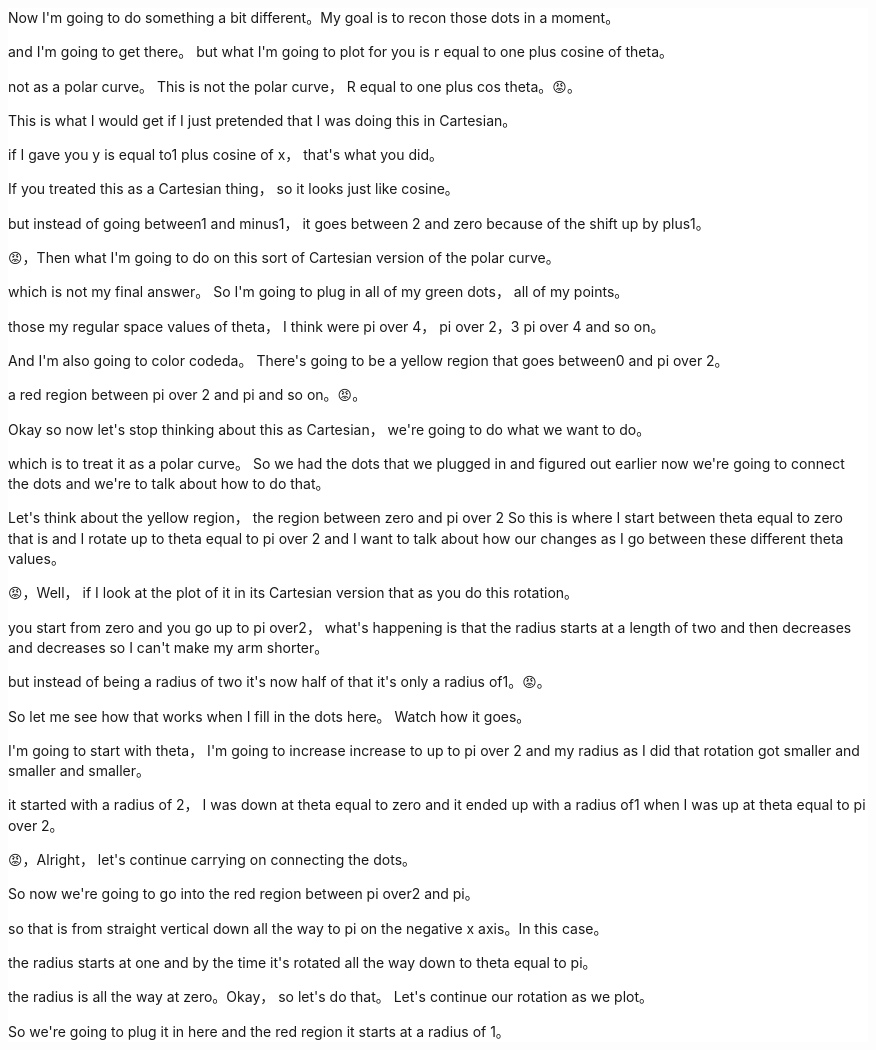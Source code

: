 Now I'm going to do something a bit different。My goal is to recon those dots in a moment。

 and I'm going to get there。 but what I'm going to plot for you is r equal to one plus cosine of theta。

 not as a polar curve。 This is not the polar curve， R equal to one plus cos theta。😡。

This is what I would get if I just pretended that I was doing this in Cartesian。

 if I gave you y is equal to1 plus cosine of x， that's what you did。

 If you treated this as a Cartesian thing， so it looks just like cosine。

 but instead of going between1 and minus1， it goes between 2 and zero because of the shift up by plus1。

😡，Then what I'm going to do on this sort of Cartesian version of the polar curve。

 which is not my final answer。 So I'm going to plug in all of my green dots， all of my points。

 those my regular space values of theta， I think were pi over 4， pi over 2，3 pi over 4 and so on。

 And I'm also going to color codeda。 There's going to be a yellow region that goes between0 and pi over 2。

 a red region between pi over 2 and pi and so on。😡。

Okay so now let's stop thinking about this as Cartesian， we're going to do what we want to do。

 which is to treat it as a polar curve。 So we had the dots that we plugged in and figured out earlier now we're going to connect the dots and we're to talk about how to do that。

 Let's think about the yellow region， the region between zero and pi over 2 So this is where I start between theta equal to zero that is and I rotate up to theta equal to pi over 2 and I want to talk about how our changes as I go between these different theta values。

😡，Well， if I look at the plot of it in its Cartesian version that as you do this rotation。

 you start from zero and you go up to pi over2， what's happening is that the radius starts at a length of two and then decreases and decreases so I can't make my arm shorter。

 but instead of being a radius of two it's now half of that it's only a radius of1。😡。

So let me see how that works when I fill in the dots here。 Watch how it goes。

 I'm going to start with theta， I'm going to increase increase to up to pi over 2 and my radius as I did that rotation got smaller and smaller and smaller。

 it started with a radius of 2， I was down at theta equal to  zero and it ended up with a radius of1 when I was up at theta equal to pi over 2。

😡，Alright， let's continue carrying on connecting the dots。

 So now we're going to go into the red region between pi over2 and pi。

 so that is from straight vertical down all the way to pi on the negative x axis。In this case。

 the radius starts at one and by the time it's rotated all the way down to theta equal to pi。

 the radius is all the way at zero。Okay， so let's do that。 Let's continue our rotation as we plot。

 So we're going to plug it in here and the red region it starts at a radius of 1。

